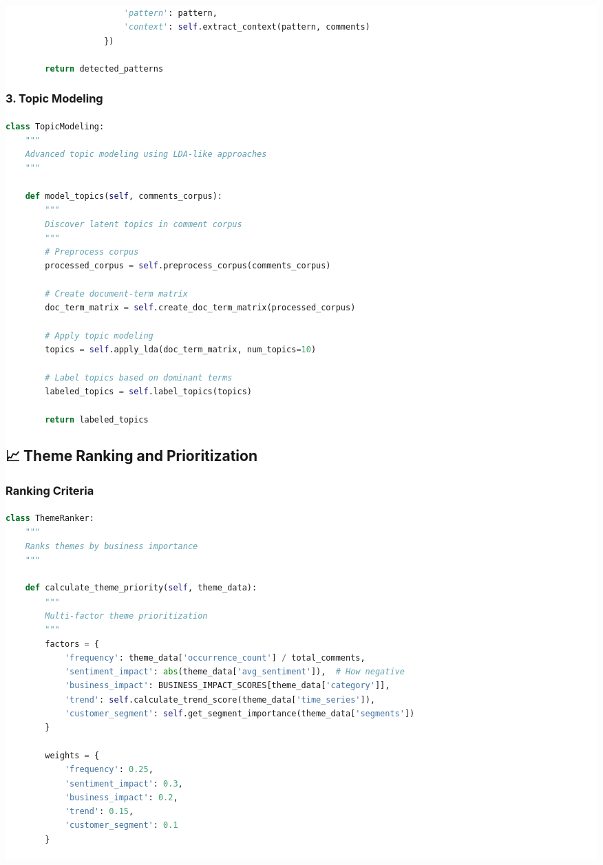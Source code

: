 ```python
                        'pattern': pattern,
                        'context': self.extract_context(pattern, comments)
                    })
        
        return detected_patterns
```

### 3. Topic Modeling
```python
class TopicModeling:
    """
    Advanced topic modeling using LDA-like approaches
    """
    
    def model_topics(self, comments_corpus):
        """
        Discover latent topics in comment corpus
        """
        # Preprocess corpus
        processed_corpus = self.preprocess_corpus(comments_corpus)
        
        # Create document-term matrix
        doc_term_matrix = self.create_doc_term_matrix(processed_corpus)
        
        # Apply topic modeling
        topics = self.apply_lda(doc_term_matrix, num_topics=10)
        
        # Label topics based on dominant terms
        labeled_topics = self.label_topics(topics)
        
        return labeled_topics
```

## 📈 Theme Ranking and Prioritization

### Ranking Criteria
```python
class ThemeRanker:
    """
    Ranks themes by business importance
    """
    
    def calculate_theme_priority(self, theme_data):
        """
        Multi-factor theme prioritization
        """
        factors = {
            'frequency': theme_data['occurrence_count'] / total_comments,
            'sentiment_impact': abs(theme_data['avg_sentiment']),  # How negative
            'business_impact': BUSINESS_IMPACT_SCORES[theme_data['category']],
            'trend': self.calculate_trend_score(theme_data['time_series']),
            'customer_segment': self.get_segment_importance(theme_data['segments'])
        }
        
        weights = {
            'frequency': 0.25,
            'sentiment_impact': 0.3,
            'business_impact': 0.2,
            'trend': 0.15,
            'customer_segment': 0.1
        }
        
```